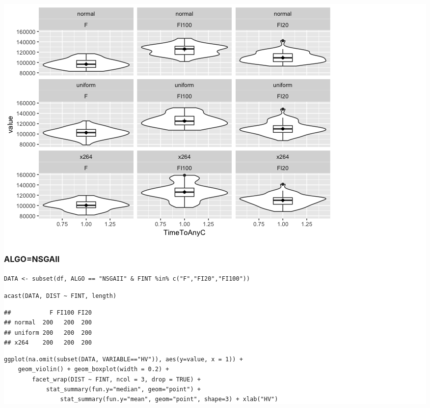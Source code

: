 ![](Pfiasco1of3_files/figure-markdown_github/unnamed-chunk-3-3.png)

### ALGO=NSGAII

``` {.r}
DATA <- subset(df, ALGO == "NSGAII" & FINT %in% c("F","FI20","FI100"))
```

``` {.r}
acast(DATA, DIST ~ FINT, length)
```

    ##           F FI100 FI20
    ## normal  200   200  200
    ## uniform 200   200  200
    ## x264    200   200  200

``` {.r}
ggplot(na.omit(subset(DATA, VARIABLE=="HV")), aes(y=value, x = 1)) +
    geom_violin() + geom_boxplot(width = 0.2) +
        facet_wrap(DIST ~ FINT, ncol = 3, drop = TRUE) +
            stat_summary(fun.y="median", geom="point") +
                stat_summary(fun.y="mean", geom="point", shape=3) + xlab("HV")
```
